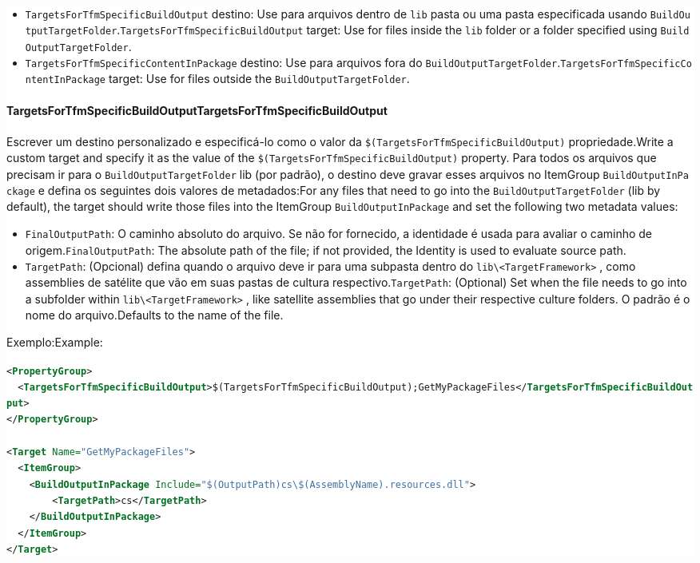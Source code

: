 - <span data-ttu-id="6eaf8-308">`TargetsForTfmSpecificBuildOutput` destino: Use para arquivos dentro de `lib` pasta ou uma pasta especificada usando `BuildOutputTargetFolder`.</span><span class="sxs-lookup"><span data-stu-id="6eaf8-308">`TargetsForTfmSpecificBuildOutput` target: Use for files inside the `lib` folder or a folder specified using `BuildOutputTargetFolder`.</span></span>
- <span data-ttu-id="6eaf8-309">`TargetsForTfmSpecificContentInPackage` destino: Use para arquivos fora do `BuildOutputTargetFolder`.</span><span class="sxs-lookup"><span data-stu-id="6eaf8-309">`TargetsForTfmSpecificContentInPackage` target: Use for files outside the `BuildOutputTargetFolder`.</span></span>

#### <a name="targetsfortfmspecificbuildoutput"></a><span data-ttu-id="6eaf8-310">TargetsForTfmSpecificBuildOutput</span><span class="sxs-lookup"><span data-stu-id="6eaf8-310">TargetsForTfmSpecificBuildOutput</span></span>

<span data-ttu-id="6eaf8-311">Escrever um destino personalizado e especificá-lo como o valor da `$(TargetsForTfmSpecificBuildOutput)` propriedade.</span><span class="sxs-lookup"><span data-stu-id="6eaf8-311">Write a custom target and specify it as the value of the `$(TargetsForTfmSpecificBuildOutput)` property.</span></span> <span data-ttu-id="6eaf8-312">Para todos os arquivos que precisam ir para o `BuildOutputTargetFolder` lib (por padrão), o destino deve gravar esses arquivos no ItemGroup `BuildOutputInPackage` e defina os seguintes dois valores de metadados:</span><span class="sxs-lookup"><span data-stu-id="6eaf8-312">For any files that need to go into the `BuildOutputTargetFolder` (lib by default), the target should write those files into the ItemGroup `BuildOutputInPackage` and set the following two metadata values:</span></span>

- <span data-ttu-id="6eaf8-313">`FinalOutputPath`: O caminho absoluto do arquivo. Se não for fornecido, a identidade é usada para avaliar o caminho de origem.</span><span class="sxs-lookup"><span data-stu-id="6eaf8-313">`FinalOutputPath`: The absolute path of the file; if not provided, the Identity is used to evaluate source path.</span></span>
- <span data-ttu-id="6eaf8-314">`TargetPath`: (Opcional) defina quando o arquivo deve ir para uma subpasta dentro do `lib\<TargetFramework>` , como assemblies de satélite que vão em suas pastas de cultura respectivo.</span><span class="sxs-lookup"><span data-stu-id="6eaf8-314">`TargetPath`:  (Optional) Set when the file needs to go into a subfolder within `lib\<TargetFramework>` , like satellite assemblies that go under their respective culture folders.</span></span> <span data-ttu-id="6eaf8-315">O padrão é o nome do arquivo.</span><span class="sxs-lookup"><span data-stu-id="6eaf8-315">Defaults to the name of the file.</span></span>

<span data-ttu-id="6eaf8-316">Exemplo:</span><span class="sxs-lookup"><span data-stu-id="6eaf8-316">Example:</span></span>

```xml
<PropertyGroup>
  <TargetsForTfmSpecificBuildOutput>$(TargetsForTfmSpecificBuildOutput);GetMyPackageFiles</TargetsForTfmSpecificBuildOutput>
</PropertyGroup>

<Target Name="GetMyPackageFiles">
  <ItemGroup>
    <BuildOutputInPackage Include="$(OutputPath)cs\$(AssemblyName).resources.dll">
        <TargetPath>cs</TargetPath>
    </BuildOutputInPackage>
  </ItemGroup>
</Target>
```
